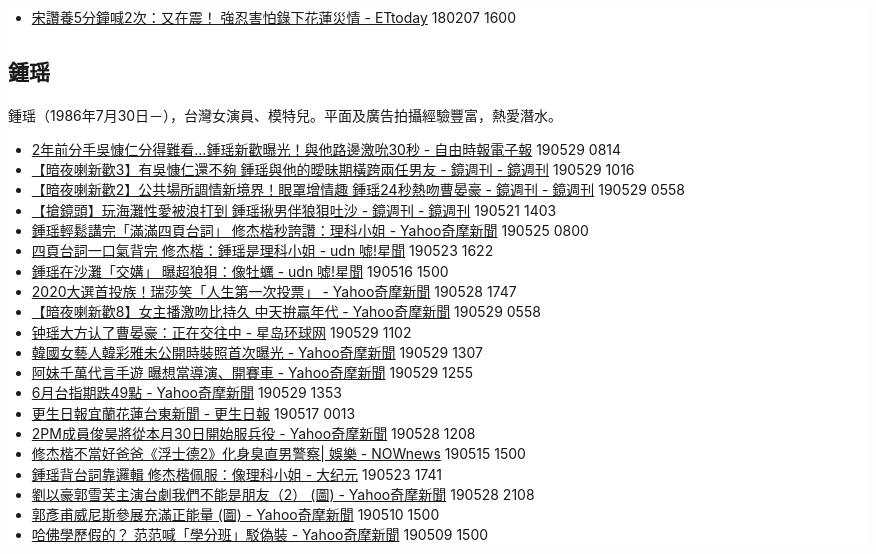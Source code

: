 - [宋讚養5分鐘喊2次：又在震！ 強忍害怕錄下花蓮災情 - ETtoday](https://star.ettoday.net/news/1109172 "宋讚養5分鐘喊2次：又在震！ 強忍害怕錄下花蓮災情 - ETtoday") 180207 1600

## 鍾瑶

鍾瑶（1986年7月30日－），台灣女演員、模特兒。平面及廣告拍攝經驗豐富，熱愛潛水。
- [2年前分手吳慷仁分得難看…鍾瑶新歡曝光！與他路邊激吮30秒 - 自由時報電子報](https://ent.ltn.com.tw/news/breakingnews/2805208 "2年前分手吳慷仁分得難看…鍾瑶新歡曝光！與他路邊激吮30秒 - 自由時報電子報") 190529 0814
- [【暗夜喇新歡3】有吳慷仁還不夠 鍾瑶與他的曖昧期橫跨兩任男友 - 鏡週刊 - 鏡週刊](https://www.mirrormedia.mg/story/20190528ent010 "【暗夜喇新歡3】有吳慷仁還不夠 鍾瑶與他的曖昧期橫跨兩任男友 - 鏡週刊 - 鏡週刊") 190529 1016
- [【暗夜喇新歡2】公共場所調情新境界！眼罩增情趣 鍾瑶24秒熱吻曹晏豪 - 鏡週刊 - 鏡週刊](https://www.mirrormedia.mg/story/20190528ent009 "【暗夜喇新歡2】公共場所調情新境界！眼罩增情趣 鍾瑶24秒熱吻曹晏豪 - 鏡週刊 - 鏡週刊") 190529 0558
- [【搶鏡頭】玩海灘性愛被浪打到 鍾瑶揪男伴狼狽吐沙 - 鏡週刊 - 鏡週刊](https://www.mirrormedia.mg/story/20190521ent025 "【搶鏡頭】玩海灘性愛被浪打到 鍾瑶揪男伴狼狽吐沙 - 鏡週刊 - 鏡週刊") 190521 1403
- [鍾瑶輕鬆講完「滿滿四頁台詞」 修杰楷秒誇讚：理科小姐 - Yahoo奇摩新聞](https://tw.news.yahoo.com/%E9%8D%BE%E7%91%B6%E8%BC%95%E9%AC%86%E8%AC%9B%E5%AE%8C-%E6%BB%BF%E6%BB%BF%E5%9B%9B%E9%A0%81%E5%8F%B0%E8%A9%9E-%E4%BF%AE%E6%9D%B0%E6%A5%B7%E7%A7%92%E8%AA%87%E8%AE%9A-%E7%90%86%E7%A7%91%E5%B0%8F%E5%A7%90-000020936.html "鍾瑶輕鬆講完「滿滿四頁台詞」 修杰楷秒誇讚：理科小姐 - Yahoo奇摩新聞") 190525 0800
- [四頁台詞一口氣背完 修杰楷：鍾瑶是理科小姐 - udn 噓!星聞](https://stars.udn.com/star/story/10091/3830256 "四頁台詞一口氣背完 修杰楷：鍾瑶是理科小姐 - udn 噓!星聞") 190523 1622
- [鍾瑶在沙灘「交媾」 曝超狼狽：像牡蠣 - udn 噓!星聞](https://stars.udn.com/star/story/10090/3816081 "鍾瑶在沙灘「交媾」 曝超狼狽：像牡蠣 - udn 噓!星聞") 190516 1500
- [2020大選首投族！瑞莎笑「人生第一次投票」 - Yahoo奇摩新聞](https://tw.news.yahoo.com/video/2020%E5%A4%A7%E9%81%B8%E9%A6%96%E6%8A%95%E6%97%8F-%E7%91%9E%E8%8E%8E%E7%AC%91-%E4%BA%BA%E7%94%9F%E7%AC%AC-%E6%AC%A1%E6%8A%95%E7%A5%A8-094713208.html "2020大選首投族！瑞莎笑「人生第一次投票」 - Yahoo奇摩新聞") 190528 1747
- [【暗夜喇新歡8】女主播激吻比持久 中天拚贏年代 - Yahoo奇摩新聞](https://tw.news.yahoo.com/%E8%B7%AF%E9%82%8A%E5%90%AE%E6%96%B0%E6%AD%A18-%E5%A5%B3%E4%B8%BB%E6%92%AD%E6%BF%80%E5%90%BB%E6%AF%94%E6%8C%81%E4%B9%85-%E4%B8%AD%E5%A4%A9%E6%8B%9A%E8%B4%8F%E5%B9%B4%E4%BB%A3-215852096.html "【暗夜喇新歡8】女主播激吻比持久 中天拚贏年代 - Yahoo奇摩新聞") 190529 0558
- [钟瑶大方认了曹晏豪：正在交往中 - 星岛环球网](http://m.stnn.cc/pcarticle/640029 "钟瑶大方认了曹晏豪：正在交往中 - 星岛环球网") 190529 1102
- [韓國女藝人韓彩雅未公開時裝照首次曝光 - Yahoo奇摩新聞](https://tw.news.yahoo.com/%E9%9F%93%E5%9C%8B%E5%A5%B3%E8%97%9D%E4%BA%BA%E9%9F%93%E5%BD%A9%E9%9B%85%E6%9C%AA%E5%85%AC%E9%96%8B%E6%99%82%E8%A3%9D%E7%85%A7%E9%A6%96%E6%AC%A1%E6%9B%9D%E5%85%89-050725179.html "韓國女藝人韓彩雅未公開時裝照首次曝光 - Yahoo奇摩新聞") 190529 1307
- [阿妹千萬代言手遊 曝想當導演、開賽車 - Yahoo奇摩新聞](https://tw.news.yahoo.com/video/%E9%98%BF%E5%A6%B9%E5%8D%83%E8%90%AC%E4%BB%A3%E8%A8%80%E6%89%8B%E9%81%8A-%E6%9B%9D%E6%83%B3%E7%95%B6%E5%B0%8E%E6%BC%94-%E9%96%8B%E8%B3%BD%E8%BB%8A-044405710.html "阿妹千萬代言手遊 曝想當導演、開賽車 - Yahoo奇摩新聞") 190529 1255
- [6月台指期跌49點 - Yahoo奇摩新聞](https://tw.news.yahoo.com/6%E6%9C%88%E5%8F%B0%E6%8C%87%E6%9C%9F%E8%B7%8C49%E9%BB%9E-055334138.html "6月台指期跌49點 - Yahoo奇摩新聞") 190529 1353
- [更生日報宜蘭花蓮台東新聞 - 更生日報](http://www.ksnews.com.tw/index.php/news/contents_page/0001267191 "更生日報宜蘭花蓮台東新聞 - 更生日報") 190517 0013
- [2PM成員俊昊將從本月30日開始服兵役 - Yahoo奇摩新聞](https://tw.news.yahoo.com/2pm%E6%88%90%E5%93%A1%E4%BF%8A%E6%98%8A%E5%B0%87%E5%BE%9E%E6%9C%AC%E6%9C%8830%E6%97%A5%E9%96%8B%E5%A7%8B%E6%9C%8D%E5%85%B5%E5%BD%B9-040858789.html "2PM成員俊昊將從本月30日開始服兵役 - Yahoo奇摩新聞") 190528 1208
- [修杰楷不當好爸爸《浮士德2》化身臭直男警察| 娛樂 - NOWnews](https://www.nownews.com/news/20190515/3384304/ "修杰楷不當好爸爸《浮士德2》化身臭直男警察| 娛樂 - NOWnews") 190515 1500
- [鍾瑶背台詞靠邏輯 修杰楷佩服：像理科小姐 - 大纪元](http://www.epochtimes.com/gb/19/5/23/n11274726.htm "鍾瑶背台詞靠邏輯 修杰楷佩服：像理科小姐 - 大纪元") 190523 1741
- [劉以豪郭雪芙主演台劇我們不能是朋友（2） (圖) - Yahoo奇摩新聞](https://tw.news.yahoo.com/%E5%8A%89%E4%BB%A5%E8%B1%AA%E9%83%AD%E9%9B%AA%E8%8A%99%E4%B8%BB%E6%BC%94%E5%8F%B0%E5%8A%87%E6%88%91%E5%80%91%E4%B8%8D%E8%83%BD%E6%98%AF%E6%9C%8B%E5%8F%8B-2-%E5%9C%96-130809144.html "劉以豪郭雪芙主演台劇我們不能是朋友（2） (圖) - Yahoo奇摩新聞") 190528 2108
- [郭彥甫威尼斯參展充滿正能量 (圖) - Yahoo奇摩新聞](https://tw.news.yahoo.com/%E9%83%AD%E5%BD%A5%E7%94%AB%E5%A8%81%E5%B0%BC%E6%96%AF%E5%8F%83%E5%B1%95%E5%85%85%E6%BB%BF%E6%AD%A3%E8%83%BD%E9%87%8F-%E5%9C%96-020925961.html "郭彥甫威尼斯參展充滿正能量 (圖) - Yahoo奇摩新聞") 190510 1500
- [哈佛學歷假的？ 范范喊「學分班」駁偽裝 - Yahoo奇摩新聞](https://tw.news.yahoo.com/video/%E5%93%88%E4%BD%9B%E5%AD%B8%E6%AD%B7%E5%81%87%E7%9A%84-%E8%8C%83%E8%8C%83%E5%96%8A-%E5%AD%B8%E5%88%86%E7%8F%AD-%E9%A7%81%E5%81%BD%E8%A3%9D-081533309.html "哈佛學歷假的？ 范范喊「學分班」駁偽裝 - Yahoo奇摩新聞") 190509 1500
